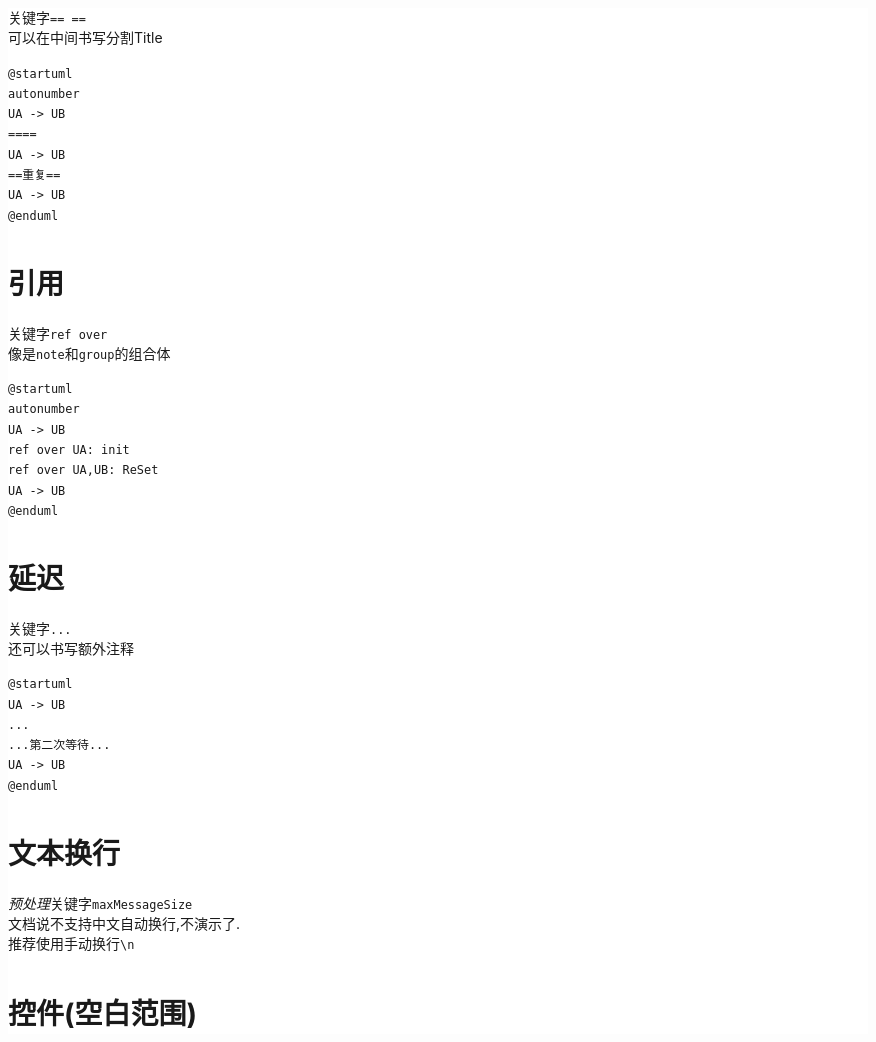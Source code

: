 关键字`== ==`  
可以在中间书写分割Title

```plantuml
@startuml
autonumber
UA -> UB
====
UA -> UB
==重复==
UA -> UB
@enduml
```

# 引用

关键字`ref over`  
像是`note`和`group`的组合体  

```plantuml
@startuml
autonumber
UA -> UB
ref over UA: init
ref over UA,UB: ReSet
UA -> UB
@enduml
```

# 延迟

关键字`...`  
还可以书写额外注释

```plantuml
@startuml
UA -> UB
...
...第二次等待...
UA -> UB
@enduml
```

# 文本换行

*预处理*关键字`maxMessageSize`  
文档说不支持中文自动换行,不演示了.  
推荐使用手动换行`\n`

# 控件(空白范围)
